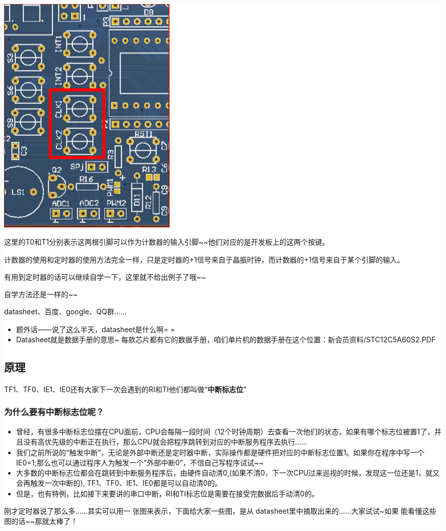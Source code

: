 ![](C51MCU_photos/定时器中断_HITLYT/21.png)

这里的T0和T1分别表示这两根引脚可以作为计数器的输入引脚~~他们对应的是开发板上的这两个按键。

计数器的使用和定时器的使用方法完全一样，只是定时器的+1信号来自于晶振时钟，而计数器的+1信号来自于某个引脚的输入。

有用到定时器的话可以继续自学一下，这里就不给出例子了哦~~

自学方法还是一样的~~

datasheet、百度、google、QQ群……
+ 题外话——说了这么半天，datasheet是什么啊= =
+ Datasheet就是数据手册的意思~ 每款芯片都有它的数据手册，咱们单片机的数据手册在这个位置：新会员资料/STC12C5A60S2.PDF
## 原理
TF1、TF0、IE1、IE0还有大家下一次会遇到的RI和TI他们都叫做“**中断标志位**”
### 为什么要有中断标志位呢？
+ 曾经，有很多中断标志位摆在CPU面前，CPU会每隔一段时间（12个时钟周期）去查看一次他们的状态，如果有哪个标志位被置1了，并且没有高优先级的中断正在执行，那么CPU就会把程序跳转到对应的中断服务程序去执行……
+ 我们之前所说的“触发中断”，无论是外部中断还是定时器中断，实际操作都是硬件把对应的中断标志位置1。如果你在程序中写一个IE0=1;那么也可以通过程序人为触发一个“外部中断0”，不信自己写程序试试~~
+ 大多数的中断标志位都会在跳转到中断服务程序后，由硬件自动清0,(如果不清0，下一次CPU过来巡视的时候，发现这一位还是1，就又会再触发一次中断的), TF1、TF0、IE1、IE0都是可以自动清0的。
+ 但是，也有特例，比如接下来要讲的串口中断，RI和TI标志位是需要在接受完数据后手动清0的。

刚才定时器说了那么多……其实可以用一 张图来表示，下面给大家一些图，是从 datasheet里中摘取出来的……大家试试~如果 能看懂这些图的话~~那就太棒了！
